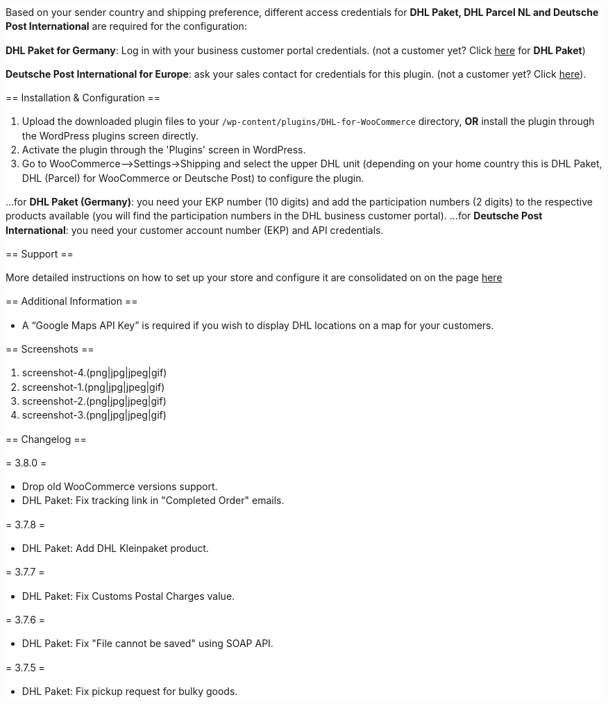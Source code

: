 Based on your sender country and shipping preference, different access credentials for **DHL Paket, DHL Parcel NL and Deutsche Post International** are required for the configuration:

**DHL Paket for Germany**: Log in with your business customer portal credentials. (not a customer yet? Click [here](https://www.dhl.de/dhl-kundewerden?source=woocommerce&cid=c_dhloka_de_woocommerce) for **DHL Paket**)

**Deutsche Post International for Europe**: ask your sales contact for credentials for this plugin. (not a customer yet? Click [here](https://www.deutschepost.com/en/business-customers/contact/email.html)).

== Installation & Configuration ==

1. Upload the downloaded plugin files to your `/wp-content/plugins/DHL-for-WooCommerce` directory, **OR** install the plugin through the WordPress plugins screen directly.
2. Activate the plugin through the 'Plugins' screen in WordPress.
3. Go to WooCommerce–>Settings->Shipping and select the upper DHL unit (depending on your home country this is DHL Paket, DHL (Parcel) for WooCommerce or Deutsche Post) to configure the plugin.

...for **DHL Paket (Germany)**: you need your EKP number (10 digits) and add the participation numbers (2 digits) to the respective products available (you will find the participation numbers in the DHL business customer portal).
...for **Deutsche Post International**: you need your customer account number (EKP) and API credentials.


== Support ==

More detailed instructions on how to set up your store and configure it are consolidated on on the page [here](https://github.com/shadimanna/dhl-logistic-services-for-woocommerce/wiki/Documentation)

== Additional Information ==
* A “Google Maps API Key” is required if you wish to display DHL locations on a map for your customers.

== Screenshots ==

1. screenshot-4.(png|jpg|jpeg|gif)
1. screenshot-1.(png|jpg|jpeg|gif)
1. screenshot-2.(png|jpg|jpeg|gif)
1. screenshot-3.(png|jpg|jpeg|gif)


== Changelog ==

= 3.8.0 =
* Drop old WooCommerce versions support.
* DHL Paket: Fix tracking link in "Completed Order" emails.

= 3.7.8 =
* DHL Paket: Add DHL Kleinpaket product.

= 3.7.7 =
* DHL Paket: Fix Customs Postal Charges value.

= 3.7.6 =
* DHL Paket: Fix "File cannot be saved" using SOAP API.

= 3.7.5 =
* DHL Paket: Fix pickup request for bulky goods.

